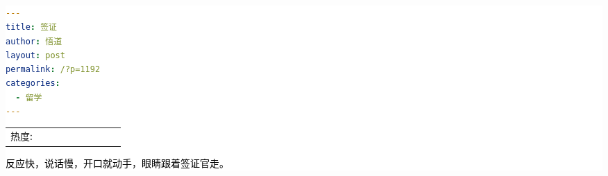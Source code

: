 ```yaml
---
title: 签证
author: 悟道
layout: post
permalink: /?p=1192
categories:
  - 留学
---
```

<table>
  <tr cellpadding=0><td>
    热度:
  </td><td cellpadding=0><img src='http://210.75.224.29/wordpress/wp-content/plugins/statpresscn/images/sun.gif' width=10 height=10 border=0 /></td><td cellpadding=0><img src='http://210.75.224.29/wordpress/wp-content/plugins/statpresscn/images/sun_dark.gif' width=10 height=10 border=0 /></td><td cellpadding=0><img src='http://210.75.224.29/wordpress/wp-content/plugins/statpresscn/images/sun_dark.gif' width=10 height=10 border=0 /></td><td cellpadding=0><img src='http://210.75.224.29/wordpress/wp-content/plugins/statpresscn/images/sun_dark.gif' width=10 height=10 border=0 /></td><td cellpadding=0><img src='http://210.75.224.29/wordpress/wp-content/plugins/statpresscn/images/sun_dark.gif' width=10 height=10 border=0 /></td></tr>
</table>

<span style="color: #000000;">反应快，说话慢，开口就动手，眼睛跟着签证官走。</span>
